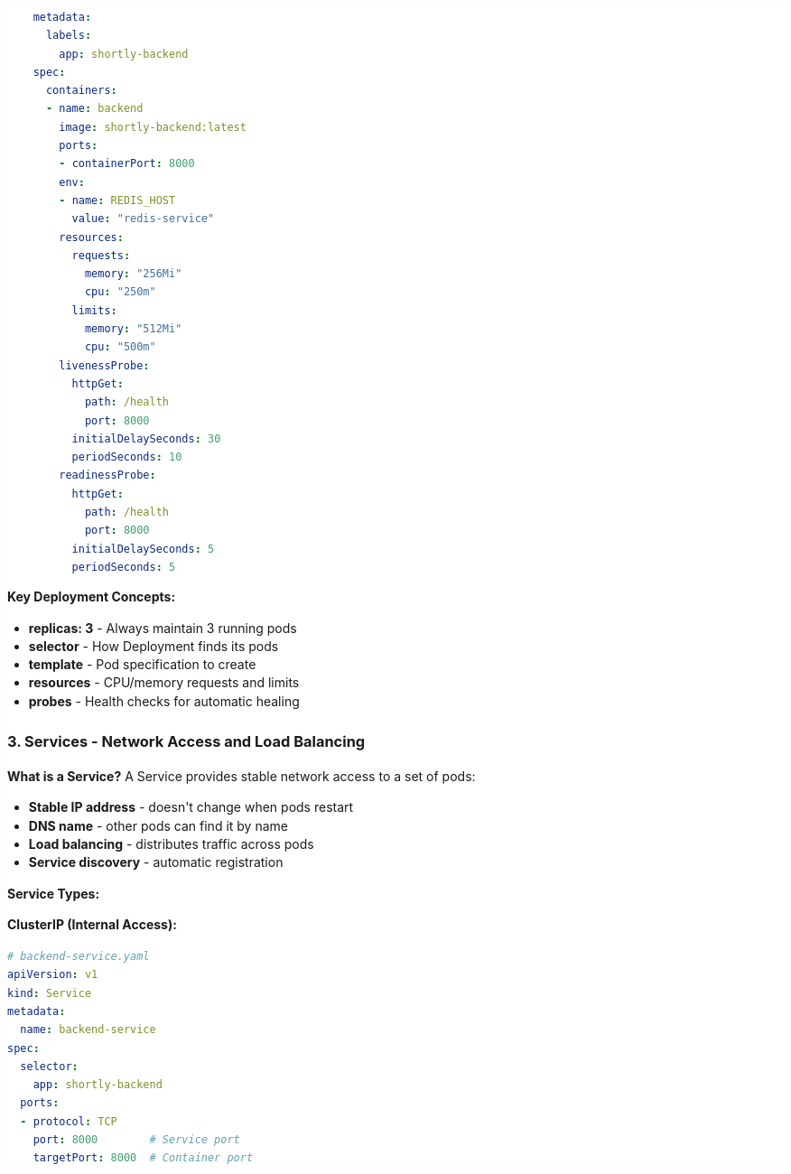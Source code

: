 ```yaml
    metadata:
      labels:
        app: shortly-backend
    spec:
      containers:
      - name: backend
        image: shortly-backend:latest
        ports:
        - containerPort: 8000
        env:
        - name: REDIS_HOST
          value: "redis-service"
        resources:
          requests:
            memory: "256Mi"
            cpu: "250m"
          limits:
            memory: "512Mi"
            cpu: "500m"
        livenessProbe:
          httpGet:
            path: /health
            port: 8000
          initialDelaySeconds: 30
          periodSeconds: 10
        readinessProbe:
          httpGet:
            path: /health
            port: 8000
          initialDelaySeconds: 5
          periodSeconds: 5
```

**Key Deployment Concepts:**
- **replicas: 3** - Always maintain 3 running pods
- **selector** - How Deployment finds its pods
- **template** - Pod specification to create
- **resources** - CPU/memory requests and limits
- **probes** - Health checks for automatic healing

### **3. Services - Network Access and Load Balancing**

**What is a Service?**
A Service provides stable network access to a set of pods:
- **Stable IP address** - doesn't change when pods restart
- **DNS name** - other pods can find it by name
- **Load balancing** - distributes traffic across pods
- **Service discovery** - automatic registration

**Service Types:**

**ClusterIP (Internal Access):**
```yaml
# backend-service.yaml
apiVersion: v1
kind: Service
metadata:
  name: backend-service
spec:
  selector:
    app: shortly-backend
  ports:
  - protocol: TCP
    port: 8000        # Service port
    targetPort: 8000  # Container port
```